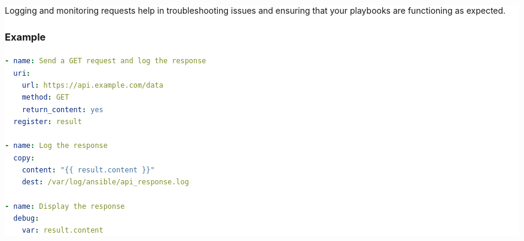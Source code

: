Logging and monitoring requests help in troubleshooting issues and ensuring that your playbooks are functioning as expected.

### Example

```yaml
- name: Send a GET request and log the response
  uri:
    url: https://api.example.com/data
    method: GET
    return_content: yes
  register: result

- name: Log the response
  copy:
    content: "{{ result.content }}"
    dest: /var/log/ansible/api_response.log

- name: Display the response
  debug:
    var: result.content
```
